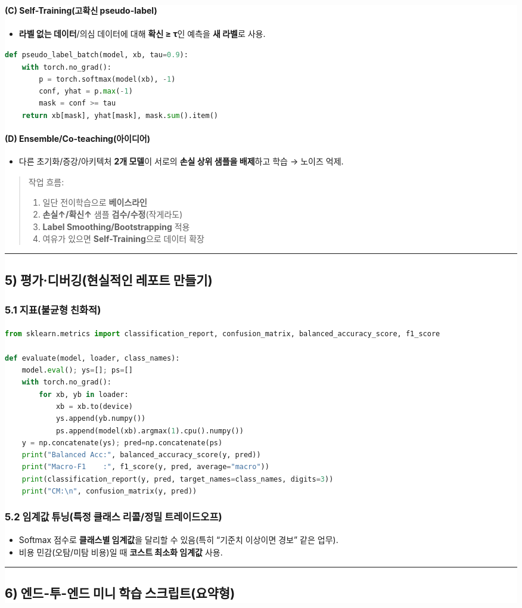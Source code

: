#### (C) Self-Training(고확신 pseudo-label)
- **라벨 없는 데이터**/의심 데이터에 대해 **확신 ≥ τ**인 예측을 **새 라벨**로 사용.
```python
def pseudo_label_batch(model, xb, tau=0.9):
    with torch.no_grad():
        p = torch.softmax(model(xb), -1)
        conf, yhat = p.max(-1)
        mask = conf >= tau
    return xb[mask], yhat[mask], mask.sum().item()
```

#### (D) Ensemble/Co-teaching(아이디어)
- 다른 초기화/증강/아키텍처 **2개 모델**이 서로의 **손실 상위 샘플을 배제**하고 학습 → 노이즈 억제.

> 작업 흐름:  
> 1) 일단 전이학습으로 **베이스라인**  
> 2) **손실↑/확신↑** 샘플 **검수/수정**(작게라도)  
> 3) **Label Smoothing/Bootstrapping** 적용  
> 4) 여유가 있으면 **Self-Training**으로 데이터 확장

---

## 5) 평가·디버깅(현실적인 레포트 만들기)

### 5.1 지표(불균형 친화적)
```python
from sklearn.metrics import classification_report, confusion_matrix, balanced_accuracy_score, f1_score

def evaluate(model, loader, class_names):
    model.eval(); ys=[]; ps=[]
    with torch.no_grad():
        for xb, yb in loader:
            xb = xb.to(device)
            ys.append(yb.numpy())
            ps.append(model(xb).argmax(1).cpu().numpy())
    y = np.concatenate(ys); pred=np.concatenate(ps)
    print("Balanced Acc:", balanced_accuracy_score(y, pred))
    print("Macro-F1    :", f1_score(y, pred, average="macro"))
    print(classification_report(y, pred, target_names=class_names, digits=3))
    print("CM:\n", confusion_matrix(y, pred))
```

### 5.2 임계값 튜닝(특정 클래스 리콜/정밀 트레이드오프)
- Softmax 점수로 **클래스별 임계값**을 달리할 수 있음(특히 “기준치 이상이면 경보” 같은 업무).
- 비용 민감(오탐/미탐 비용)일 때 **코스트 최소화 임계값** 사용.

---

## 6) 엔드-투-엔드 미니 학습 스크립트(요약형)
